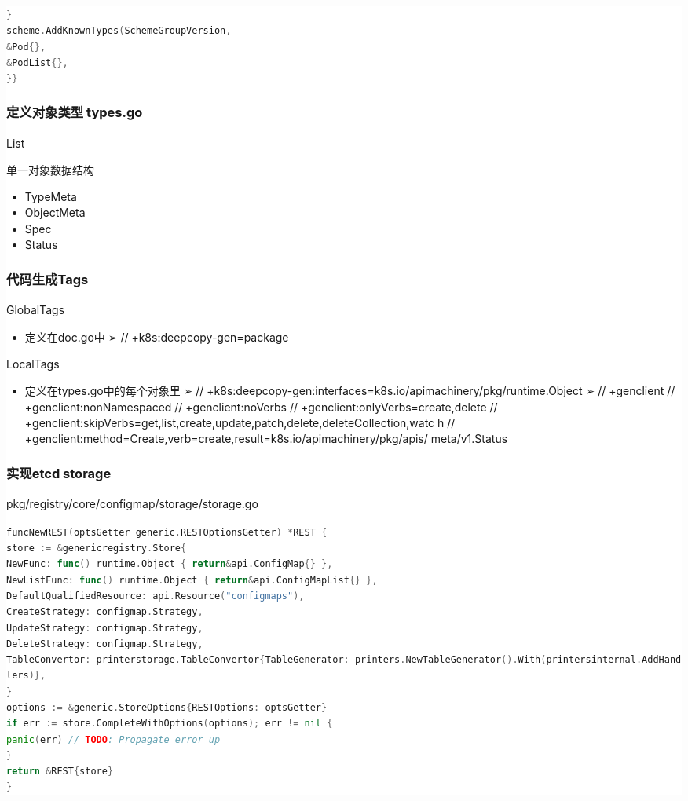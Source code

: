 ``` go
}
scheme.AddKnownTypes(SchemeGroupVersion,
&Pod{},
&PodList{},
}}
```

### 定义对象类型 types.go

List

单一对象数据结构

- TypeMeta
- ObjectMeta
- Spec
- Status


### 代码生成Tags

GlobalTags

- 定义在doc.go中
    ➢ // +k8s:deepcopy-gen=package

LocalTags

- 定义在types.go中的每个对象里
    ➢ // +k8s:deepcopy-gen:interfaces=k8s.io/apimachinery/pkg/runtime.Object
    ➢ // +genclient
       // +genclient:nonNamespaced
       // +genclient:noVerbs
       // +genclient:onlyVerbs=create,delete
       //
       +genclient:skipVerbs=get,list,create,update,patch,delete,deleteCollection,watc
       h
       //
       +genclient:method=Create,verb=create,result=k8s.io/apimachinery/pkg/apis/
       meta/v1.Status


### 实现etcd storage

pkg/registry/core/configmap/storage/storage.go
``` go
funcNewREST(optsGetter generic.RESTOptionsGetter) *REST {
store := &genericregistry.Store{
NewFunc: func() runtime.Object { return&api.ConfigMap{} },
NewListFunc: func() runtime.Object { return&api.ConfigMapList{} },
DefaultQualifiedResource: api.Resource("configmaps"),
CreateStrategy: configmap.Strategy,
UpdateStrategy: configmap.Strategy,
DeleteStrategy: configmap.Strategy,
TableConvertor: printerstorage.TableConvertor{TableGenerator: printers.NewTableGenerator().With(printersinternal.AddHandlers)},
}
options := &generic.StoreOptions{RESTOptions: optsGetter}
if err := store.CompleteWithOptions(options); err != nil {
panic(err) // TODO: Propagate error up
}
return &REST{store}
}
```
